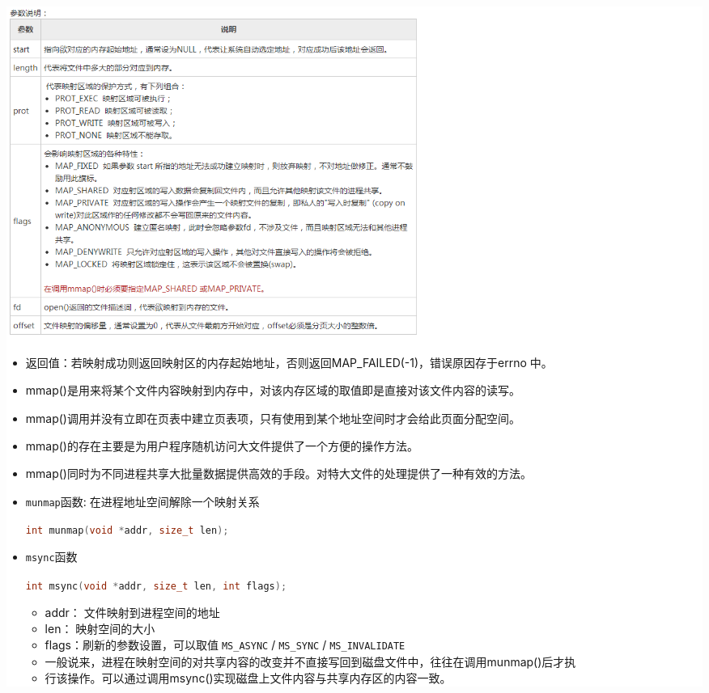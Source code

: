   <img src=img/mmap参数.png width=60% />

  - 返回值：若映射成功则返回映射区的内存起始地址，否则返回MAP_FAILED(-1)，错误原因存于errno 中。
  - mmap()是用来将某个文件内容映射到内存中，对该内存区域的取值即是直接对该文件内容的读写。
  - mmap()调用并没有立即在页表中建立页表项，只有使用到某个地址空间时才会给此页面分配空间。
  - mmap()的存在主要是为用户程序随机访问大文件提供了一个方便的操作方法。
  - mmap()同时为不同进程共享大批量数据提供高效的手段。对特大文件的处理提供了一种有效的方法。

- `munmap`函数: 在进程地址空间解除一个映射关系
  ```cpp
  int munmap(void *addr, size_t len);
  ```

- `msync`函数
  ```cpp
  int msync(void *addr, size_t len, int flags);
  ```
  - addr： 文件映射到进程空间的地址
  - len：  映射空间的大小
  - flags：刷新的参数设置，可以取值 `MS_ASYNC` / `MS_SYNC` / `MS_INVALIDATE`
  - 一般说来，进程在映射空间的对共享内容的改变并不直接写回到磁盘文件中，往往在调用munmap()后才执
  - 行该操作。可以通过调用msync()实现磁盘上文件内容与共享内存区的内容一致。

